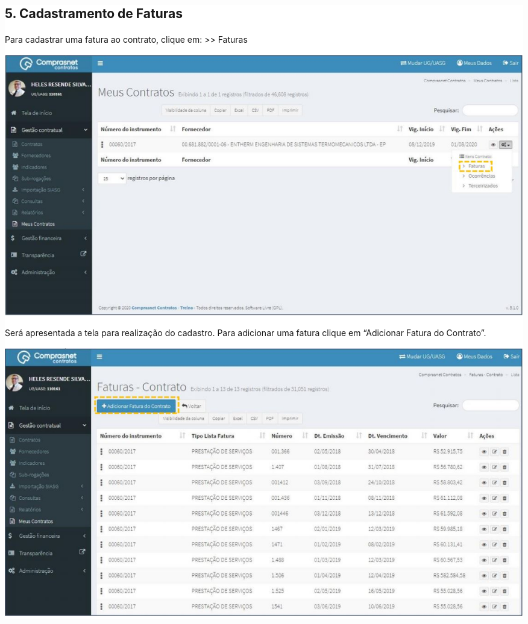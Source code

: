 ## 5. Cadastramento de Faturas

Para cadastrar uma fatura ao contrato, clique em: >> Faturas

![FIGURA 7 - Acessar Faturas](./images/figura7.JPG)

Será apresentada a tela para realização do cadastro. Para adicionar uma
fatura clique em “Adicionar Fatura do Contrato”.

![FIGURA 8 - Cadastro de Fatura do Contrato](./images/figura8.JPG)

